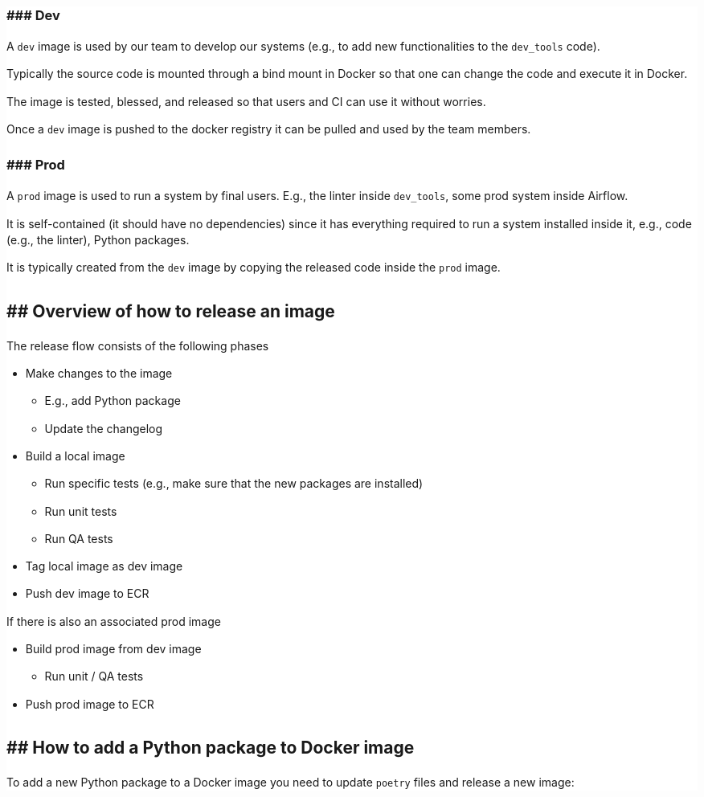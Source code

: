 ### \#\#\# Dev

A `dev` image is used by our team to develop our systems (e.g., to add new
functionalities to the `dev_tools` code).

Typically the source code is mounted through a bind mount in Docker so that one
can change the code and execute it in Docker.

The image is tested, blessed, and released so that users and CI can use it
without worries.

Once a `dev` image is pushed to the docker registry it can be pulled and used by
the team members.

### \#\#\# Prod

A `prod` image is used to run a system by final users. E.g., the linter inside
`dev_tools`, some prod system inside Airflow.

It is self-contained (it should have no dependencies) since it has everything
required to run a system installed inside it, e.g., code (e.g., the linter),
Python packages.

It is typically created from the `dev` image by copying the released code inside
the `prod` image.

## \#\# Overview of how to release an image

The release flow consists of the following phases

- Make changes to the image

  - E.g., add Python package

  - Update the changelog

- Build a local image

  - Run specific tests (e.g., make sure that the new packages are installed)

  - Run unit tests

  - Run QA tests

- Tag local image as dev image

- Push dev image to ECR

If there is also an associated prod image

- Build prod image from dev image

  - Run unit / QA tests

- Push prod image to ECR

## \#\# How to add a Python package to Docker image

To add a new Python package to a Docker image you need to update `poetry` files
and release a new image:
